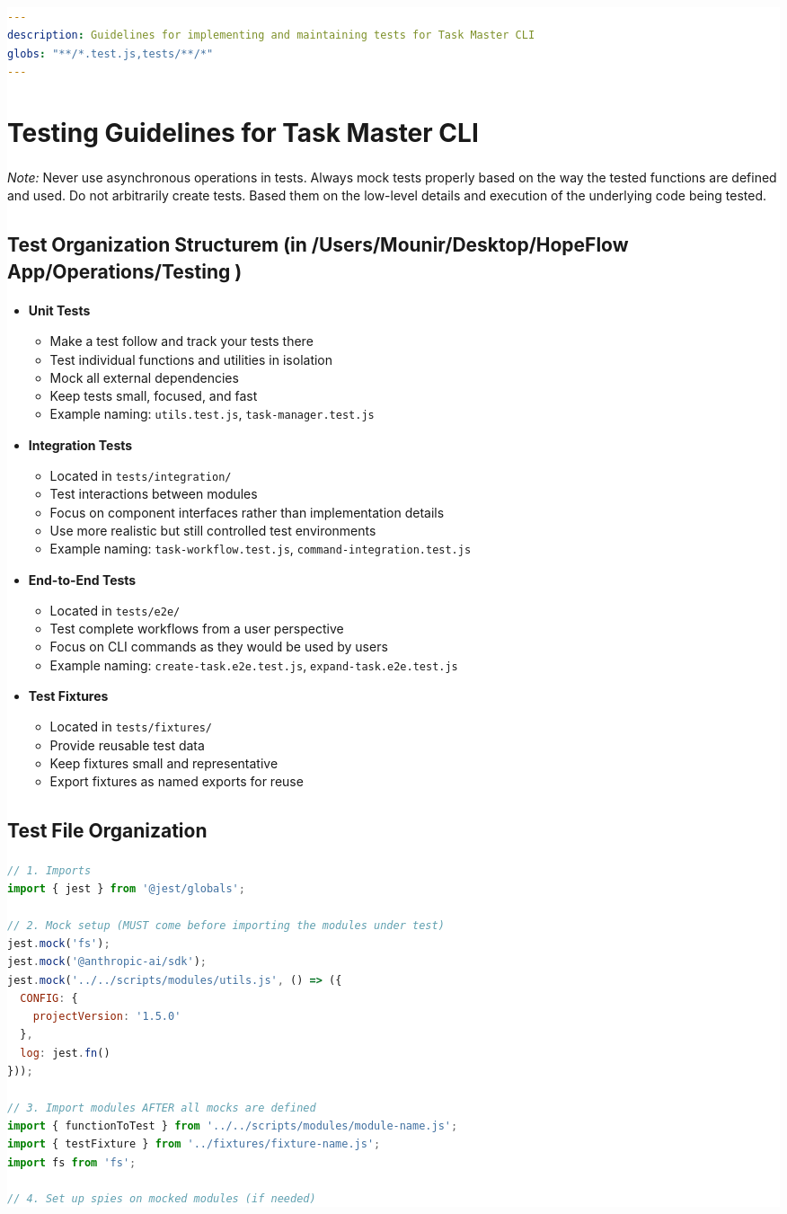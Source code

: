 ```yaml
---
description: Guidelines for implementing and maintaining tests for Task Master CLI
globs: "**/*.test.js,tests/**/*"
---
```

# Testing Guidelines for Task Master CLI

*Note:* Never use asynchronous operations in tests. Always mock tests properly based on the way the tested functions are defined and used. Do not arbitrarily create tests. Based them on the low-level details and execution of the underlying code being tested.

## Test Organization Structurem (in /Users/Mounir/Desktop/HopeFlow App/Operations/Testing )

- **Unit Tests**

  - Make a test follow and track your tests there
  - Test individual functions and utilities in isolation
  - Mock all external dependencies
  - Keep tests small, focused, and fast
  - Example naming: `utils.test.js`, `task-manager.test.js`
- **Integration Tests**

  - Located in `tests/integration/`
  - Test interactions between modules
  - Focus on component interfaces rather than implementation details
  - Use more realistic but still controlled test environments
  - Example naming: `task-workflow.test.js`, `command-integration.test.js`
- **End-to-End Tests**

  - Located in `tests/e2e/`
  - Test complete workflows from a user perspective
  - Focus on CLI commands as they would be used by users
  - Example naming: `create-task.e2e.test.js`, `expand-task.e2e.test.js`
- **Test Fixtures**

  - Located in `tests/fixtures/`
  - Provide reusable test data
  - Keep fixtures small and representative
  - Export fixtures as named exports for reuse

## Test File Organization

```javascript
// 1. Imports
import { jest } from '@jest/globals';

// 2. Mock setup (MUST come before importing the modules under test)
jest.mock('fs');
jest.mock('@anthropic-ai/sdk');
jest.mock('../../scripts/modules/utils.js', () => ({
  CONFIG: {
    projectVersion: '1.5.0'
  },
  log: jest.fn()
}));

// 3. Import modules AFTER all mocks are defined
import { functionToTest } from '../../scripts/modules/module-name.js';
import { testFixture } from '../fixtures/fixture-name.js';
import fs from 'fs';

// 4. Set up spies on mocked modules (if needed)
```